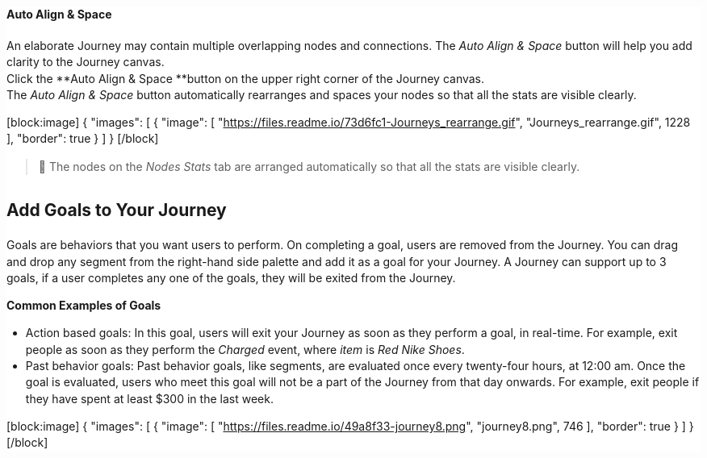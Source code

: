 
#### **Auto Align & Space**

An elaborate Journey may contain multiple overlapping nodes and connections. The _Auto Align & Space_ button will help you add clarity to the Journey canvas.  
Click the **Auto Align & Space **button on the upper right corner of the Journey canvas.  
The _Auto Align & Space_ button automatically rearranges and spaces your nodes so that all the stats are visible clearly. 

[block:image]
{
  "images": [
    {
      "image": [
        "https://files.readme.io/73d6fc1-Journeys_rearrange.gif",
        "Journeys_rearrange.gif",
        1228
      ],
      "border": true
    }
  ]
}
[/block]


> 🚧 The nodes on the _Nodes Stats_ tab are arranged automatically so that all the stats are visible clearly.

## Add Goals to Your Journey

Goals are behaviors that you want users to perform. On completing a goal, users are removed from the Journey. You can drag and drop any segment from the right-hand side palette and add it as a goal for your Journey. A Journey can support up to 3 goals, if a user completes any one of the goals, they will be exited from the Journey.

**Common Examples of Goals**

- Action based goals: In this goal, users will exit your Journey as soon as they perform a goal, in real-time. For example, exit people as soon as they perform the _Charged_ event, where _item_ is _Red Nike Shoes_.
- Past behavior goals: Past behavior goals, like segments, are evaluated once every twenty-four hours, at 12:00 am. Once the goal is evaluated, users who meet this goal will not be a part of the Journey from that day onwards. For example, exit people if they have spent at least $300 in the last week. 

[block:image]
{
  "images": [
    {
      "image": [
        "https://files.readme.io/49a8f33-journey8.png",
        "journey8.png",
        746
      ],
      "border": true
    }
  ]
}
[/block]
